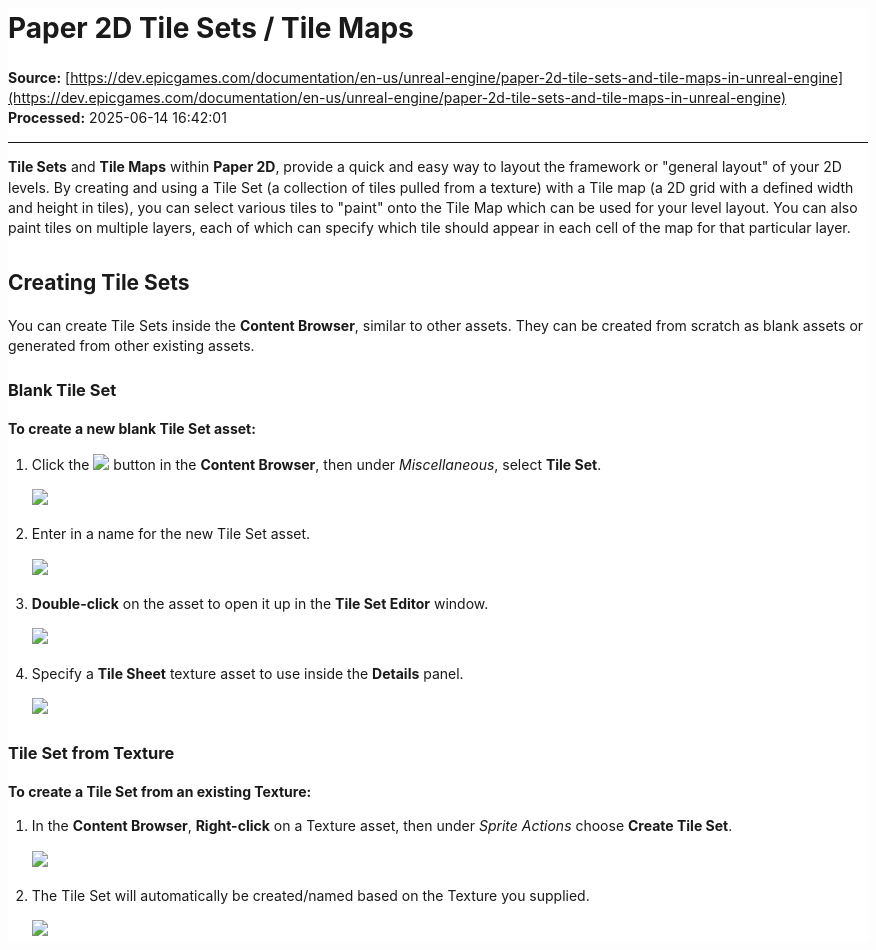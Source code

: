 # Paper 2D Tile Sets / Tile Maps

**Source:** [https://dev.epicgames.com/documentation/en-us/unreal-engine/paper-2d-tile-sets-and-tile-maps-in-unreal-engine](https://dev.epicgames.com/documentation/en-us/unreal-engine/paper-2d-tile-sets-and-tile-maps-in-unreal-engine)  
**Processed:** 2025-06-14 16:42:01

---

**Tile Sets** and **Tile Maps** within **Paper 2D**, provide a quick and easy way to layout the framework or "general layout" of your 2D levels. By creating and using a Tile Set (a collection of tiles pulled from a texture) with a Tile map (a 2D grid with a defined width and height in tiles), you can select various tiles to "paint" onto the Tile Map which can be used for your level layout. You can also paint tiles on multiple layers, each of which can specify which tile should appear in each cell of the map for that particular layer.

## Creating Tile Sets

You can create Tile Sets inside the **Content Browser**, similar to other assets. They can be created from scratch as blank assets or generated from other existing assets.

### Blank Tile Set

**To create a new blank Tile Set asset:**

1.  Click the ![](https://d1iv7db44yhgxn.cloudfront.net/documentation/images/93f9847d-37b3-44d8-b188-754fe1b3999f/addnewbutton.png) button in the **Content Browser**, then under *Miscellaneous*, select **Tile Set**.
    
    ![](https://d1iv7db44yhgxn.cloudfront.net/documentation/images/e04e49ea-a927-474c-b63e-37550442c922/tilesetbutton.png)
2.  Enter in a name for the new Tile Set asset.
    
    ![](https://d1iv7db44yhgxn.cloudfront.net/documentation/images/a15b4394-d746-41a0-80d3-8078b154956f/papertitleset.png)
3.  **Double-click** on the asset to open it up in the **Tile Set Editor** window.
    
    ![](https://d1iv7db44yhgxn.cloudfront.net/documentation/images/0cb66b22-51fc-4112-8754-4913320bb4c6/papertitleseteditor.png)
4.  Specify a **Tile Sheet** texture asset to use inside the **Details** panel.
    
    ![](https://d1iv7db44yhgxn.cloudfront.net/documentation/images/5d5d09c9-5a29-4ee7-86b0-0e1db053d32a/tilesetdata.png)

### Tile Set from Texture

**To create a Tile Set from an existing Texture:**

1.  In the **Content Browser**, **Right-click** on a Texture asset, then under *Sprite Actions* choose **Create Tile Set**.
    
    ![](https://d1iv7db44yhgxn.cloudfront.net/documentation/images/e8cfc227-2a65-4cc7-8ad5-afd9d21aeeba/rightclickmethod.png)
2.  The Tile Set will automatically be created/named based on the Texture you supplied.
    
    ![](https://d1iv7db44yhgxn.cloudfront.net/documentation/images/4e75f21d-13cd-4aa8-9b27-e5e931ce6fb1/autocreate.png)
    